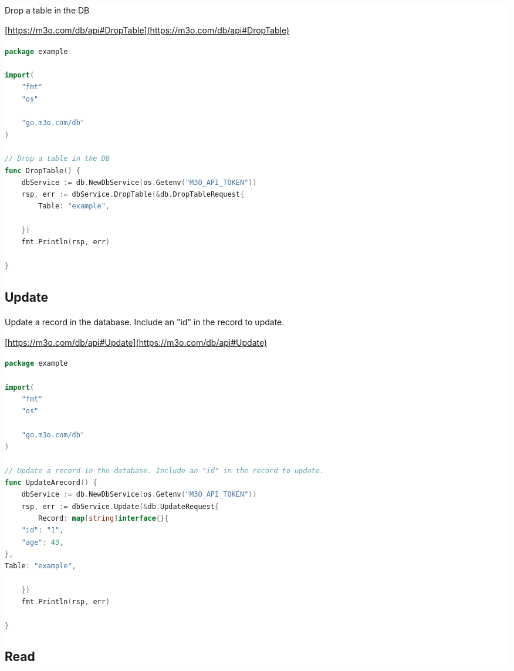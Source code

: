 Drop a table in the DB


[https://m3o.com/db/api#DropTable](https://m3o.com/db/api#DropTable)

```go
package example

import(
	"fmt"
	"os"

	"go.m3o.com/db"
)

// Drop a table in the DB
func DropTable() {
	dbService := db.NewDbService(os.Getenv("M3O_API_TOKEN"))
	rsp, err := dbService.DropTable(&db.DropTableRequest{
		Table: "example",

	})
	fmt.Println(rsp, err)
	
}
```
## Update

Update a record in the database. Include an "id" in the record to update.


[https://m3o.com/db/api#Update](https://m3o.com/db/api#Update)

```go
package example

import(
	"fmt"
	"os"

	"go.m3o.com/db"
)

// Update a record in the database. Include an "id" in the record to update.
func UpdateArecord() {
	dbService := db.NewDbService(os.Getenv("M3O_API_TOKEN"))
	rsp, err := dbService.Update(&db.UpdateRequest{
		Record: map[string]interface{}{
	"id": "1",
	"age": 43,
},
Table: "example",

	})
	fmt.Println(rsp, err)
	
}
```
## Read
